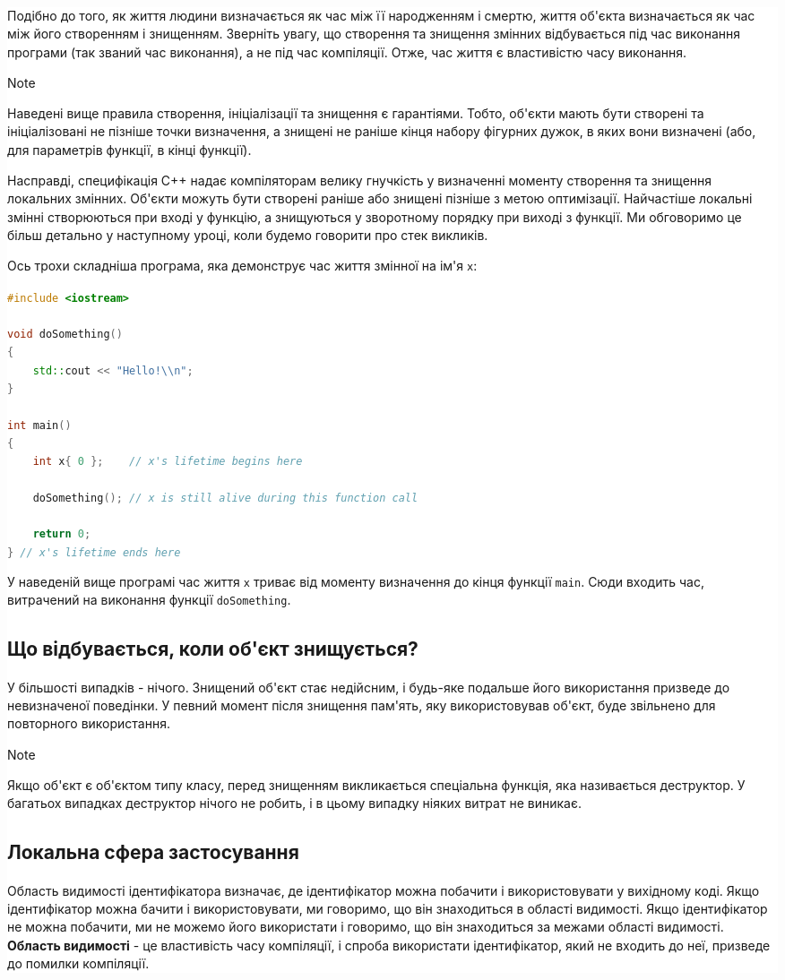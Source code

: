 Подібно до того, як життя людини визначається як час між її народженням і смертю, життя об'єкта визначається як час між його створенням і знищенням. Зверніть увагу, що створення та знищення змінних відбувається під час виконання програми (так званий час виконання), а не під час компіляції. Отже, час життя є властивістю часу виконання.

> [!NOTE]
> Наведені вище правила створення, ініціалізації та знищення є гарантіями. Тобто, об'єкти мають бути створені та ініціалізовані не пізніше точки визначення, а знищені не раніше кінця набору фігурних дужок, в яких вони визначені (або, для параметрів функції, в кінці функції).
> 
> Насправді, специфікація C++ надає компіляторам велику гнучкість у визначенні моменту створення та знищення локальних змінних. Об'єкти можуть бути створені раніше або знищені пізніше з метою оптимізації. Найчастіше локальні змінні створюються при вході у функцію, а знищуються у зворотному порядку при виході з функції. Ми обговоримо це більш детально у наступному уроці, коли будемо говорити про стек викликів.

Ось трохи складніша програма, яка демонструє час життя змінної на ім'я `x`:

```cpp
#include <iostream>

void doSomething()
{
    std::cout << "Hello!\\n";
}

int main()
{
    int x{ 0 };    // x's lifetime begins here

    doSomething(); // x is still alive during this function call

    return 0;
} // x's lifetime ends here
```

У наведеній вище програмі час життя `x` триває від моменту визначення до кінця функції `main`. Сюди входить час, витрачений на виконання функції `doSomething`.
## Що відбувається, коли об'єкт знищується?
У більшості випадків - нічого. Знищений об'єкт стає недійсним, і будь-яке подальше його використання призведе до невизначеної поведінки. У певний момент після знищення пам'ять, яку використовував об'єкт, буде звільнено для повторного використання.

> [!NOTE] 
> Якщо об'єкт є об'єктом типу класу, перед знищенням викликається спеціальна функція, яка називається деструктор. У багатьох випадках деструктор нічого не робить, і в цьому випадку ніяких витрат не виникає.

## Локальна сфера застосування
Область видимості ідентифікатора визначає, де ідентифікатор можна побачити і використовувати у вихідному коді. Якщо ідентифікатор можна бачити і використовувати, ми говоримо, що він знаходиться в області видимості. Якщо ідентифікатор не можна побачити, ми не можемо його використати і говоримо, що він знаходиться за межами області видимості. **Область видимості** - це властивість часу компіляції, і спроба використати ідентифікатор, який не входить до неї, призведе до помилки компіляції.
